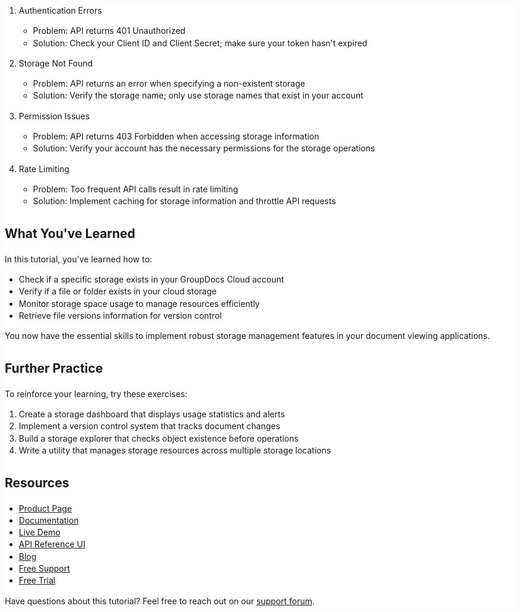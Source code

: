 1. Authentication Errors
   - Problem: API returns 401 Unauthorized
   - Solution: Check your Client ID and Client Secret; make sure your token hasn't expired

2. Storage Not Found
   - Problem: API returns an error when specifying a non-existent storage
   - Solution: Verify the storage name; only use storage names that exist in your account

3. Permission Issues
   - Problem: API returns 403 Forbidden when accessing storage information
   - Solution: Verify your account has the necessary permissions for the storage operations

4. Rate Limiting
   - Problem: Too frequent API calls result in rate limiting
   - Solution: Implement caching for storage information and throttle API requests

## What You've Learned

In this tutorial, you've learned how to:
- Check if a specific storage exists in your GroupDocs Cloud account
- Verify if a file or folder exists in your cloud storage
- Monitor storage space usage to manage resources efficiently
- Retrieve file versions information for version control

You now have the essential skills to implement robust storage management features in your document viewing applications.

## Further Practice

To reinforce your learning, try these exercises:
1. Create a storage dashboard that displays usage statistics and alerts
2. Implement a version control system that tracks document changes
3. Build a storage explorer that checks object existence before operations
4. Write a utility that manages storage resources across multiple storage locations


## Resources

- [Product Page](https://products.groupdocs.cloud/viewer/)
- [Documentation](https://docs.groupdocs.cloud/viewer/)
- [Live Demo](https://products.groupdocs.app/viewer/family)
- [API Reference UI](https://reference.groupdocs.cloud/viewer/)
- [Blog](https://blog.groupdocs.cloud/categories/groupdocs.viewer-cloud-product-family/)
- [Free Support](https://forum.groupdocs.cloud/c/viewer/9)
- [Free Trial](https://dashboard.groupdocs.cloud/#/apps)

Have questions about this tutorial? Feel free to reach out on our [support forum](https://forum.groupdocs.cloud/c/viewer/9).